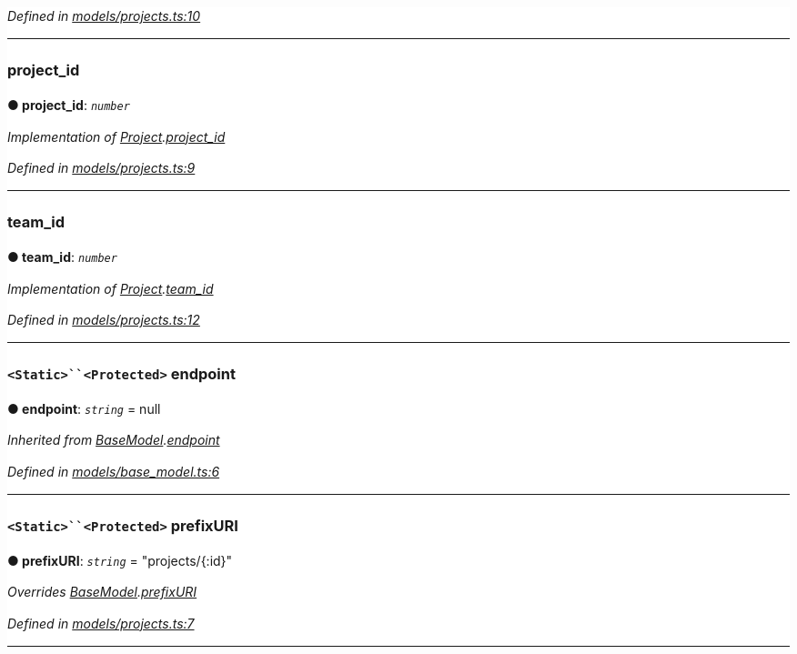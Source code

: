 *Defined in [models/projects.ts:10](https://github.com/lokalise/node-lokalise-api/blob/0885602/src/models/projects.ts#L10)*

___
<a id="project_id"></a>

###  project_id

**● project_id**: *`number`*

*Implementation of [Project](../interfaces/_interfaces_project_.project.md).[project_id](../interfaces/_interfaces_project_.project.md#project_id)*

*Defined in [models/projects.ts:9](https://github.com/lokalise/node-lokalise-api/blob/0885602/src/models/projects.ts#L9)*

___
<a id="team_id"></a>

###  team_id

**● team_id**: *`number`*

*Implementation of [Project](../interfaces/_interfaces_project_.project.md).[team_id](../interfaces/_interfaces_project_.project.md#team_id)*

*Defined in [models/projects.ts:12](https://github.com/lokalise/node-lokalise-api/blob/0885602/src/models/projects.ts#L12)*

___
<a id="endpoint"></a>

### `<Static>``<Protected>` endpoint

**● endpoint**: *`string`* =  null

*Inherited from [BaseModel](_models_base_model_.basemodel.md).[endpoint](_models_base_model_.basemodel.md#endpoint)*

*Defined in [models/base_model.ts:6](https://github.com/lokalise/node-lokalise-api/blob/0885602/src/models/base_model.ts#L6)*

___
<a id="prefixuri"></a>

### `<Static>``<Protected>` prefixURI

**● prefixURI**: *`string`* = "projects/{:id}"

*Overrides [BaseModel](_models_base_model_.basemodel.md).[prefixURI](_models_base_model_.basemodel.md#prefixuri)*

*Defined in [models/projects.ts:7](https://github.com/lokalise/node-lokalise-api/blob/0885602/src/models/projects.ts#L7)*

___
<a id="rootelementname"></a>
